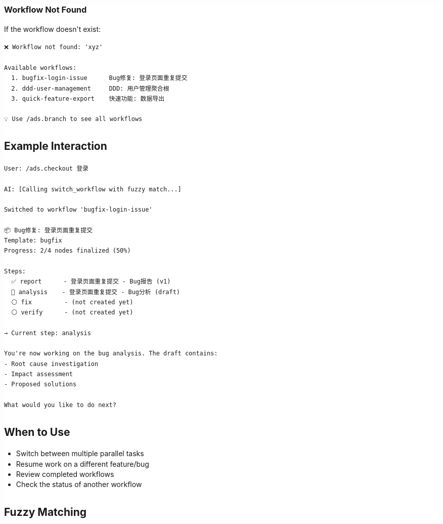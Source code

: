 ### Workflow Not Found

If the workflow doesn't exist:

```
❌ Workflow not found: 'xyz'

Available workflows:
  1. bugfix-login-issue      Bug修复: 登录页面重复提交
  2. ddd-user-management     DDD: 用户管理聚合根
  3. quick-feature-export    快速功能: 数据导出

💡 Use /ads.branch to see all workflows
```

## Example Interaction

```
User: /ads.checkout 登录

AI: [Calling switch_workflow with fuzzy match...]

Switched to workflow 'bugfix-login-issue'

📦 Bug修复: 登录页面重复提交
Template: bugfix
Progress: 2/4 nodes finalized (50%)

Steps:
  ✅ report      - 登录页面重复提交 - Bug报告 (v1)
  📝 analysis    - 登录页面重复提交 - Bug分析 (draft)
  ⚪ fix         - (not created yet)
  ⚪ verify      - (not created yet)

→ Current step: analysis

You're now working on the bug analysis. The draft contains:
- Root cause investigation
- Impact assessment
- Proposed solutions

What would you like to do next?
```

## When to Use

- Switch between multiple parallel tasks
- Resume work on a different feature/bug
- Review completed workflows
- Check the status of another workflow

## Fuzzy Matching
